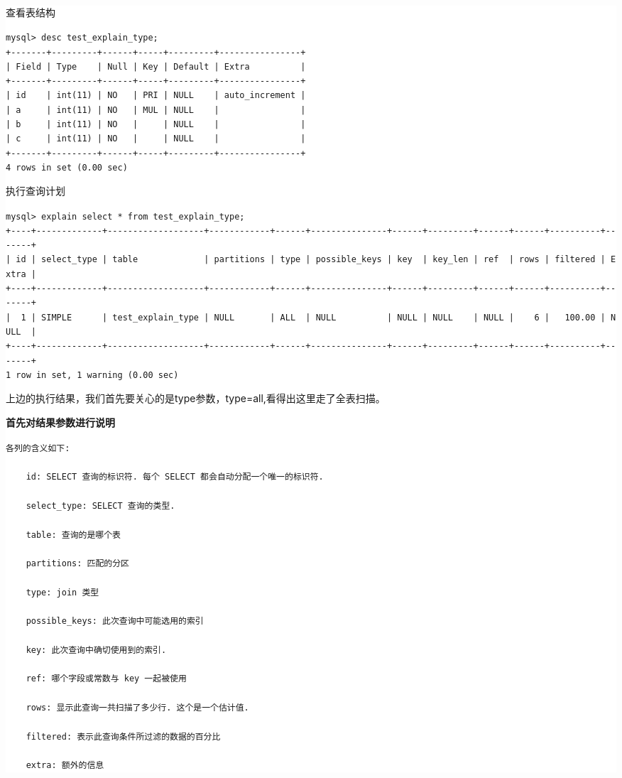 查看表结构

```
mysql> desc test_explain_type;
+-------+---------+------+-----+---------+----------------+
| Field | Type    | Null | Key | Default | Extra          |
+-------+---------+------+-----+---------+----------------+
| id    | int(11) | NO   | PRI | NULL    | auto_increment |
| a     | int(11) | NO   | MUL | NULL    |                |
| b     | int(11) | NO   |     | NULL    |                |
| c     | int(11) | NO   |     | NULL    |                |
+-------+---------+------+-----+---------+----------------+
4 rows in set (0.00 sec)
```

执行查询计划

```mysql
mysql> explain select * from test_explain_type;
+----+-------------+-------------------+------------+------+---------------+------+---------+------+------+----------+-------+
| id | select_type | table             | partitions | type | possible_keys | key  | key_len | ref  | rows | filtered | Extra |
+----+-------------+-------------------+------------+------+---------------+------+---------+------+------+----------+-------+
|  1 | SIMPLE      | test_explain_type | NULL       | ALL  | NULL          | NULL | NULL    | NULL |    6 |   100.00 | NULL  |
+----+-------------+-------------------+------------+------+---------------+------+---------+------+------+----------+-------+
1 row in set, 1 warning (0.00 sec)
```
上边的执行结果，我们首先要关心的是type参数，type=all,看得出这里走了全表扫描。

**首先对结果参数进行说明**

```text
各列的含义如下:

    id: SELECT 查询的标识符. 每个 SELECT 都会自动分配一个唯一的标识符.
    
    select_type: SELECT 查询的类型.
    
    table: 查询的是哪个表
    
    partitions: 匹配的分区
    
    type: join 类型
    
    possible_keys: 此次查询中可能选用的索引
    
    key: 此次查询中确切使用到的索引.
    
    ref: 哪个字段或常数与 key 一起被使用
    
    rows: 显示此查询一共扫描了多少行. 这个是一个估计值.
    
    filtered: 表示此查询条件所过滤的数据的百分比
    
    extra: 额外的信息
```
